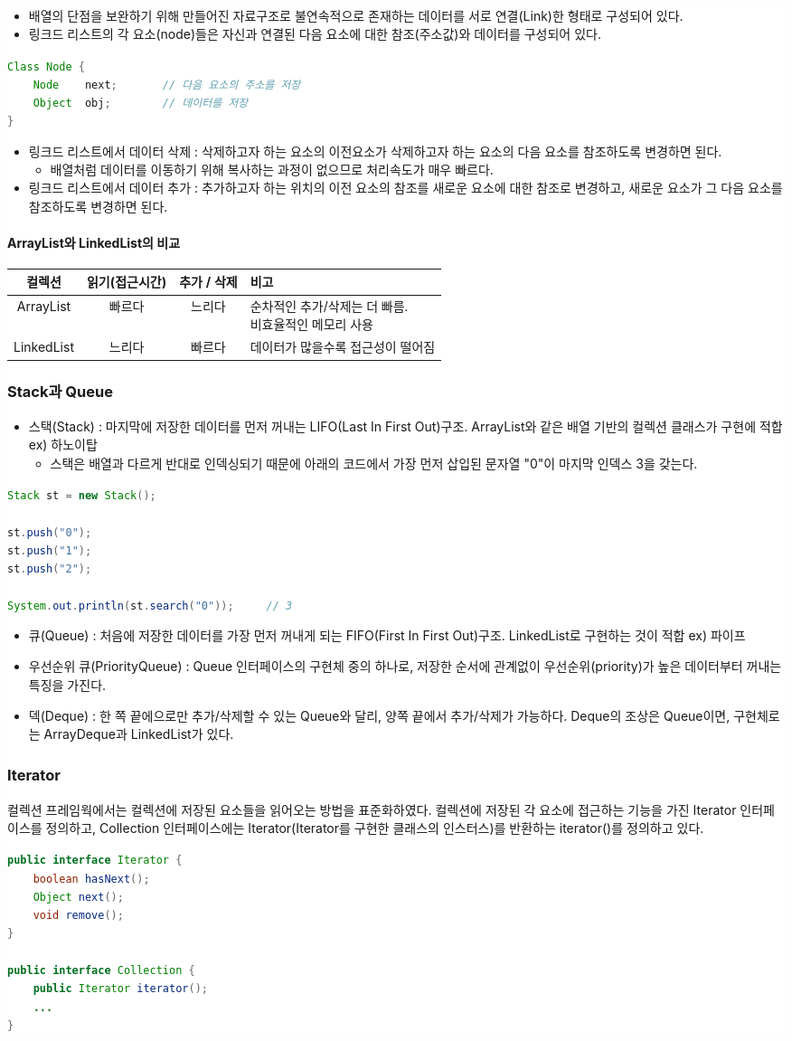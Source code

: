 - 배열의 단점을 보완하기 위해 만들어진 자료구조로 불연속적으로 존재하는 데이터를 서로 연결(Link)한 형태로 구성되어 있다.
- 링크드 리스트의 각 요소(node)들은 자신과 연결된 다음 요소에 대한 참조(주소값)와 데이터를 구성되어 있다.

```java
Class Node {
    Node	next;		// 다음 요소의 주소를 저장
    Object	obj;		// 데이터를 저장
}
```

- 링크드 리스트에서 데이터 삭제 : 삭제하고자 하는 요소의 이전요소가 삭제하고자 하는 요소의 다음 요소를 참조하도록 변경하면 된다.
  - 배열처럼 데이터를 이동하기 위해 복사하는 과정이 없으므로 처리속도가 매우 빠르다.
- 링크드 리스트에서 데이터 추가 : 추가하고자 하는 위치의 이전 요소의 참조를 새로운 요소에 대한 참조로 변경하고, 새로운 요소가 그 다음 요소를 참조하도록 변경하면 된다.

#### ArrayList와 LinkedList의 비교

|   컬렉션   | 읽기(접근시간) | 추가 / 삭제 | 비고                                                      |
| :--------: | :------------: | :---------: | :-------------------------------------------------------- |
| ArrayList  |     빠르다     |   느리다    | 순차적인 추가/삭제는 더 빠름.<br />비효율적인 메모리 사용 |
| LinkedList |     느리다     |   빠르다    | 데이터가 많을수록 접근성이 떨어짐                         |

### Stack과 Queue

- 스택(Stack) : 마지막에 저장한 데이터를 먼저 꺼내는 LIFO(Last In First Out)구조. ArrayList와 같은 배열 기반의 컬렉션 클래스가 구현에 적합  ex) 하노이탑
  - 스택은 배열과 다르게 반대로 인덱싱되기 때문에  아래의 코드에서 가장 먼저 삽입된 문자열 "0"이 마지막 인덱스 3을 갖는다.

```java
Stack st = new Stack();

st.push("0");
st.push("1");
st.push("2");

System.out.println(st.search("0"));		// 3
```

- 큐(Queue) : 처음에 저장한 데이터를 가장 먼저 꺼내게 되는 FIFO(First In First Out)구조. LinkedList로 구현하는 것이 적합  ex) 파이프

- 우선순위 큐(PriorityQueue) : Queue 인터페이스의 구현체 중의 하나로, 저장한 순서에 관계없이 우선순위(priority)가 높은 데이터부터 꺼내는 특징을 가진다.
- 덱(Deque) : 한 쪽 끝에으로만 추가/삭제할 수 있는 Queue와 달리, 양쪽 끝에서 추가/삭제가 가능하다. Deque의 조상은 Queue이면, 구현체로는 ArrayDeque과 LinkedList가 있다.

### Iterator

컬렉션 프레임웍에서는 컬렉션에 저장된 요소들을 읽어오는 방법을 표준화하였다. 컬렉션에 저장된 각 요소에 접근하는 기능을 가진 Iterator 인터페이스를 정의하고, Collection 인터페이스에는 Iterator(Iterator를 구현한 클래스의 인스터스)를 반환하는 iterator()를 정의하고 있다.

```java
public interface Iterator {
    boolean hasNext();
    Object next();
    void remove();
}

public interface Collection {
    public Iterator iterator();
    ...
}
```
